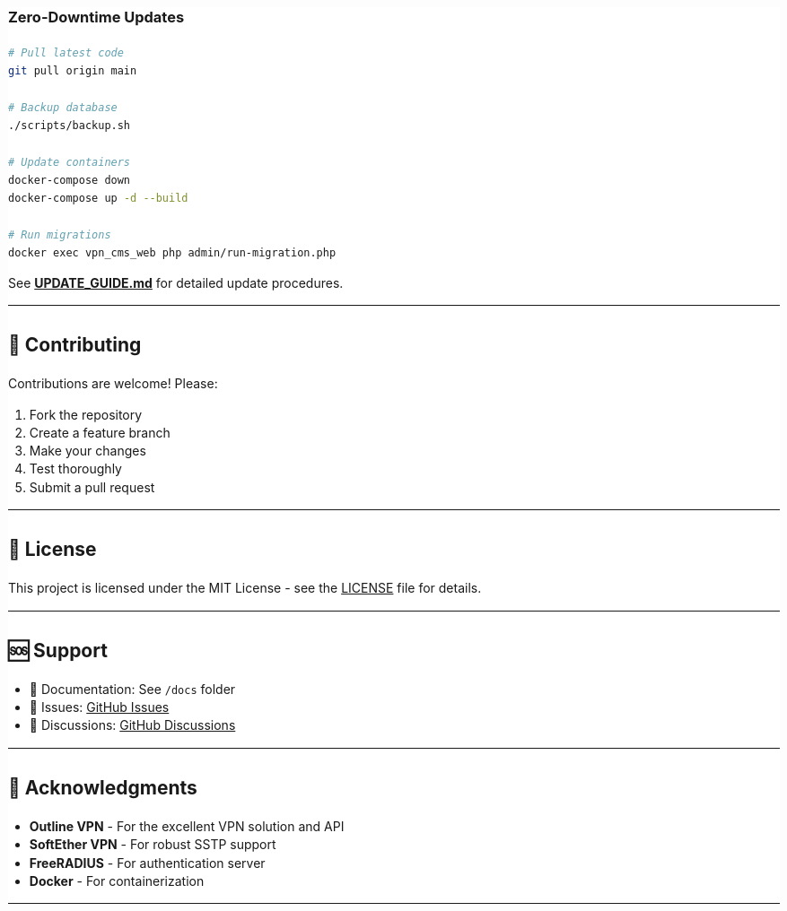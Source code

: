 ### Zero-Downtime Updates

```bash
# Pull latest code
git pull origin main

# Backup database
./scripts/backup.sh

# Update containers
docker-compose down
docker-compose up -d --build

# Run migrations
docker exec vpn_cms_web php admin/run-migration.php
```

See **[UPDATE_GUIDE.md](UPDATE_GUIDE.md)** for detailed update procedures.

---

## 🤝 Contributing

Contributions are welcome! Please:

1. Fork the repository
2. Create a feature branch
3. Make your changes
4. Test thoroughly
5. Submit a pull request

---

## 📄 License

This project is licensed under the MIT License - see the [LICENSE](LICENSE) file for details.

---

## 🆘 Support

- 📖 Documentation: See `/docs` folder
- 🐛 Issues: [GitHub Issues](https://github.com/zawnaing-2024/Vmaster/issues)
- 💬 Discussions: [GitHub Discussions](https://github.com/zawnaing-2024/Vmaster/discussions)

---

## 🙏 Acknowledgments

- **Outline VPN** - For the excellent VPN solution and API
- **SoftEther VPN** - For robust SSTP support
- **FreeRADIUS** - For authentication server
- **Docker** - For containerization

---